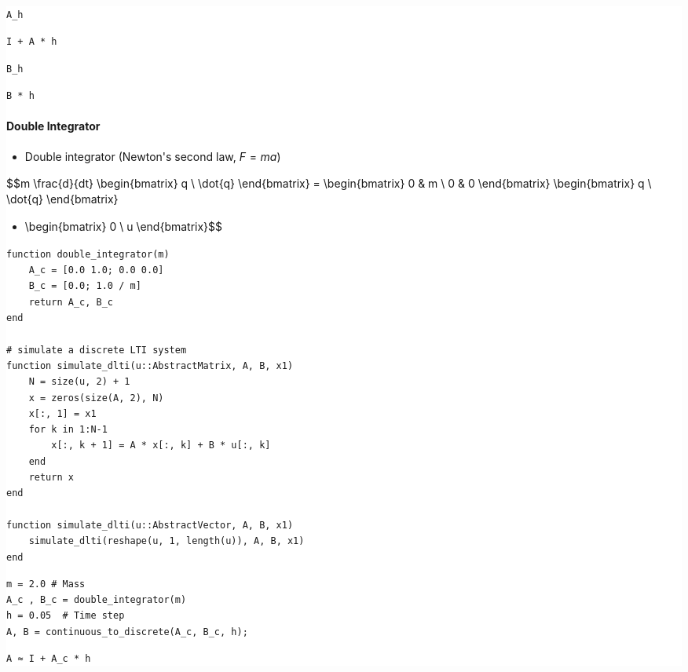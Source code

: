 ```@example trajopt
A_h
```

```@example trajopt
I + A * h
```

```@example trajopt
B_h
```

```@example trajopt
B * h
```

#### Double Integrator

- Double integrator (Newton's second law, $F = ma$)

$$m \frac{d}{dt} \begin{bmatrix} q \\ \dot{q} \end{bmatrix} 
= \begin{bmatrix} 0 & m \\ 0 & 0 \end{bmatrix} \begin{bmatrix} q \\ \dot{q} \end{bmatrix}
+ \begin{bmatrix} 0 \\ u \end{bmatrix}$$

```@example trajopt
function double_integrator(m)
    A_c = [0.0 1.0; 0.0 0.0]
    B_c = [0.0; 1.0 / m]
    return A_c, B_c
end

# simulate a discrete LTI system
function simulate_dlti(u::AbstractMatrix, A, B, x1)
    N = size(u, 2) + 1
    x = zeros(size(A, 2), N)
    x[:, 1] = x1
    for k in 1:N-1
        x[:, k + 1] = A * x[:, k] + B * u[:, k]
    end
    return x
end

function simulate_dlti(u::AbstractVector, A, B, x1)
    simulate_dlti(reshape(u, 1, length(u)), A, B, x1)
end
```

```@example trajopt
m = 2.0 # Mass
A_c , B_c = double_integrator(m)
h = 0.05  # Time step
A, B = continuous_to_discrete(A_c, B_c, h);
```

```@example trajopt
A ≈ I + A_c * h
```
